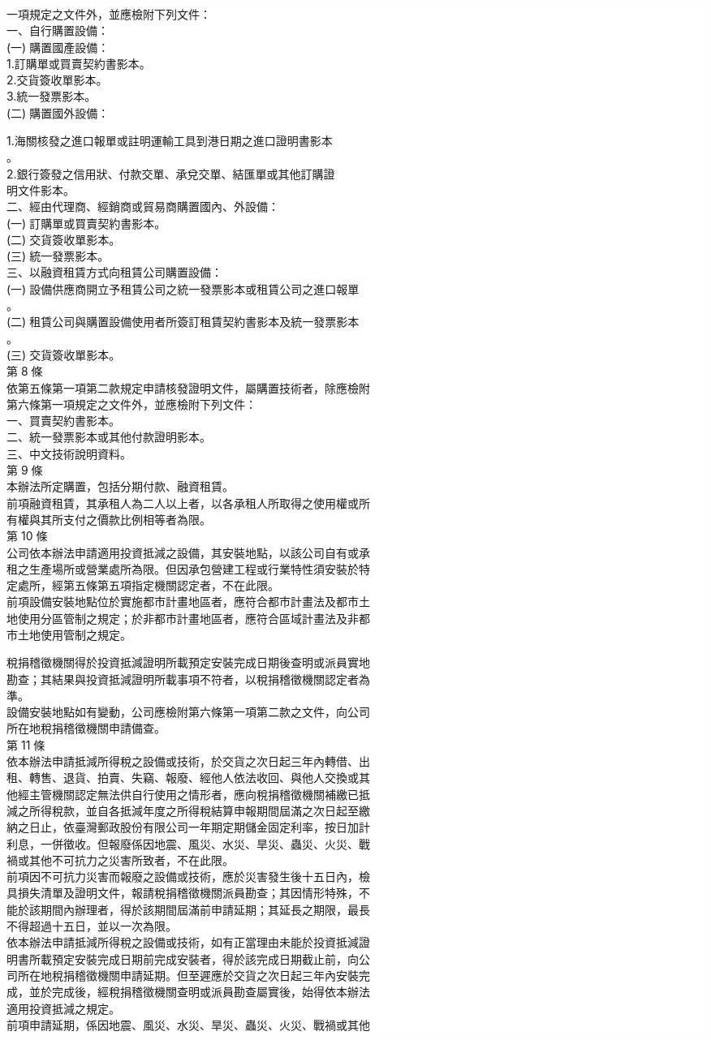 一項規定之文件外，並應檢附下列文件：  
一、自行購置設備：  
(一) 購置國產設備：  
1.訂購單或買賣契約書影本。  
2.交貨簽收單影本。  
3.統一發票影本。  
(二) 購置國外設備：  


1.海關核發之進口報單或註明運輸工具到港日期之進口證明書影本  
。  
2.銀行簽發之信用狀、付款交單、承兌交單、結匯單或其他訂購證  
明文件影本。  
二、經由代理商、經銷商或貿易商購置國內、外設備：  
(一) 訂購單或買賣契約書影本。  
(二) 交貨簽收單影本。  
(三) 統一發票影本。  
三、以融資租賃方式向租賃公司購置設備：  
(一) 設備供應商開立予租賃公司之統一發票影本或租賃公司之進口報單  
。  
(二) 租賃公司與購置設備使用者所簽訂租賃契約書影本及統一發票影本  
。  
(三) 交貨簽收單影本。  
第 8 條  
依第五條第一項第二款規定申請核發證明文件，屬購置技術者，除應檢附  
第六條第一項規定之文件外，並應檢附下列文件：  
一、買賣契約書影本。  
二、統一發票影本或其他付款證明影本。  
三、中文技術說明資料。  
第 9 條  
本辦法所定購置，包括分期付款、融資租賃。  
前項融資租賃，其承租人為二人以上者，以各承租人所取得之使用權或所  
有權與其所支付之價款比例相等者為限。  
第 10 條  
公司依本辦法申請適用投資抵減之設備，其安裝地點，以該公司自有或承  
租之生產場所或營業處所為限。但因承包營建工程或行業特性須安裝於特  
定處所，經第五條第五項指定機關認定者，不在此限。  
前項設備安裝地點位於實施都市計畫地區者，應符合都市計畫法及都市土  
地使用分區管制之規定；於非都市計畫地區者，應符合區域計畫法及非都  
市土地使用管制之規定。  


稅捐稽徵機關得於投資抵減證明所載預定安裝完成日期後查明或派員實地  
勘查；其結果與投資抵減證明所載事項不符者，以稅捐稽徵機關認定者為  
準。  
設備安裝地點如有變動，公司應檢附第六條第一項第二款之文件，向公司  
所在地稅捐稽徵機關申請備查。  
第 11 條  
依本辦法申請抵減所得稅之設備或技術，於交貨之次日起三年內轉借、出  
租、轉售、退貨、拍賣、失竊、報廢、經他人依法收回、與他人交換或其  
他經主管機關認定無法供自行使用之情形者，應向稅捐稽徵機關補繳已抵  
減之所得稅款，並自各抵減年度之所得稅結算申報期間屆滿之次日起至繳  
納之日止，依臺灣郵政股份有限公司一年期定期儲金固定利率，按日加計  
利息，一併徵收。但報廢係因地震、風災、水災、旱災、蟲災、火災、戰  
禍或其他不可抗力之災害所致者，不在此限。  
前項因不可抗力災害而報廢之設備或技術，應於災害發生後十五日內，檢  
具損失清單及證明文件，報請稅捐稽徵機關派員勘查；其因情形特殊，不  
能於該期間內辦理者，得於該期間屆滿前申請延期；其延長之期限，最長  
不得超過十五日，並以一次為限。  
依本辦法申請抵減所得稅之設備或技術，如有正當理由未能於投資抵減證  
明書所載預定安裝完成日期前完成安裝者，得於該完成日期截止前，向公  
司所在地稅捐稽徵機關申請延期。但至遲應於交貨之次日起三年內安裝完  
成，並於完成後，經稅捐稽徵機關查明或派員勘查屬實後，始得依本辦法  
適用投資抵減之規定。  
前項申請延期，係因地震、風災、水災、旱災、蟲災、火災、戰禍或其他  